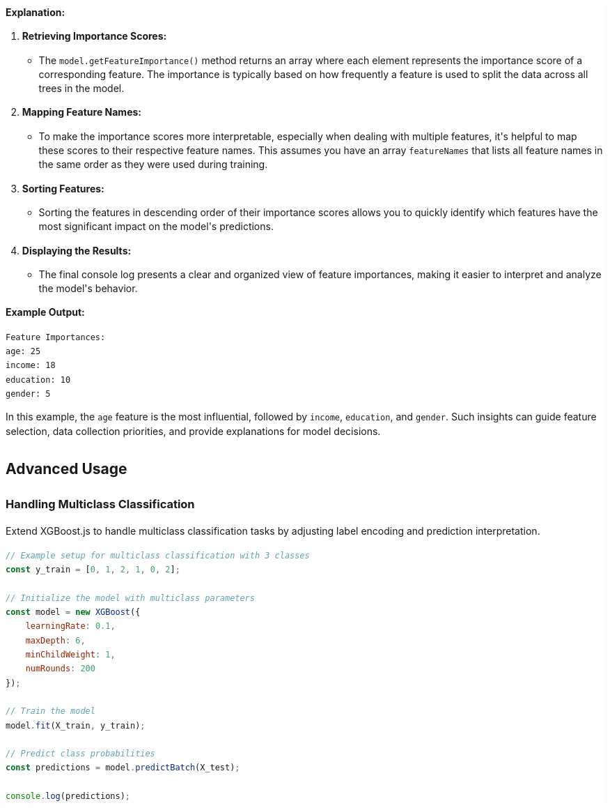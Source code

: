 **Explanation:**

1. **Retrieving Importance Scores:**
   - The `model.getFeatureImportance()` method returns an array where each element represents the importance score of a corresponding feature. The importance is typically based on how frequently a feature is used to split the data across all trees in the model.

2. **Mapping Feature Names:**
   - To make the importance scores more interpretable, especially when dealing with multiple features, it's helpful to map these scores to their respective feature names. This assumes you have an array `featureNames` that lists all feature names in the same order as they were used during training.

3. **Sorting Features:**
   - Sorting the features in descending order of their importance scores allows you to quickly identify which features have the most significant impact on the model's predictions.

4. **Displaying the Results:**
   - The final console log presents a clear and organized view of feature importances, making it easier to interpret and analyze the model's behavior.

**Example Output:**
```
Feature Importances:
age: 25
income: 18
education: 10
gender: 5
```

In this example, the `age` feature is the most influential, followed by `income`, `education`, and `gender`. Such insights can guide feature selection, data collection priorities, and provide explanations for model decisions.

## Advanced Usage

### Handling Multiclass Classification

Extend XGBoost.js to handle multiclass classification tasks by adjusting label encoding and prediction interpretation.

```javascript
// Example setup for multiclass classification with 3 classes
const y_train = [0, 1, 2, 1, 0, 2];

// Initialize the model with multiclass parameters
const model = new XGBoost({
    learningRate: 0.1,
    maxDepth: 6,
    minChildWeight: 1,
    numRounds: 200
});

// Train the model
model.fit(X_train, y_train);

// Predict class probabilities
const predictions = model.predictBatch(X_test);

console.log(predictions);
```

